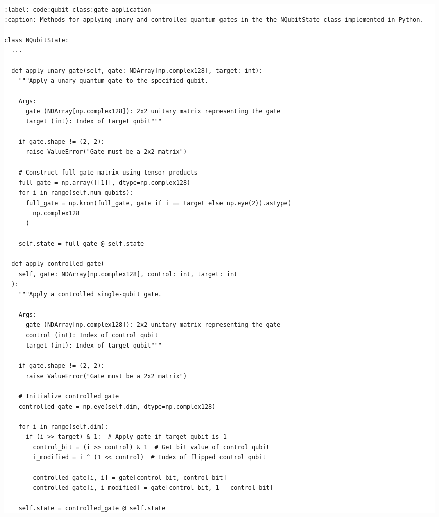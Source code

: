 ```{code} python
:label: code:qubit-class:gate-application
:caption: Methods for applying unary and controlled quantum gates in the the NQubitState class implemented in Python.

class NQubitState:
  ...

  def apply_unary_gate(self, gate: NDArray[np.complex128], target: int):
    """Apply a unary quantum gate to the specified qubit.

    Args:
      gate (NDArray[np.complex128]): 2x2 unitary matrix representing the gate
      target (int): Index of target qubit"""

    if gate.shape != (2, 2):
      raise ValueError("Gate must be a 2x2 matrix")

    # Construct full gate matrix using tensor products
    full_gate = np.array([[1]], dtype=np.complex128)
    for i in range(self.num_qubits):
      full_gate = np.kron(full_gate, gate if i == target else np.eye(2)).astype(
        np.complex128
      )

    self.state = full_gate @ self.state

  def apply_controlled_gate(
    self, gate: NDArray[np.complex128], control: int, target: int
  ):
    """Apply a controlled single-qubit gate.

    Args:
      gate (NDArray[np.complex128]): 2x2 unitary matrix representing the gate
      control (int): Index of control qubit
      target (int): Index of target qubit"""

    if gate.shape != (2, 2):
      raise ValueError("Gate must be a 2x2 matrix")

    # Initialize controlled gate
    controlled_gate = np.eye(self.dim, dtype=np.complex128)

    for i in range(self.dim):
      if (i >> target) & 1:  # Apply gate if target qubit is 1
        control_bit = (i >> control) & 1  # Get bit value of control qubit
        i_modified = i ^ (1 << control)  # Index of flipped control qubit

        controlled_gate[i, i] = gate[control_bit, control_bit]
        controlled_gate[i, i_modified] = gate[control_bit, 1 - control_bit]

    self.state = controlled_gate @ self.state
```
